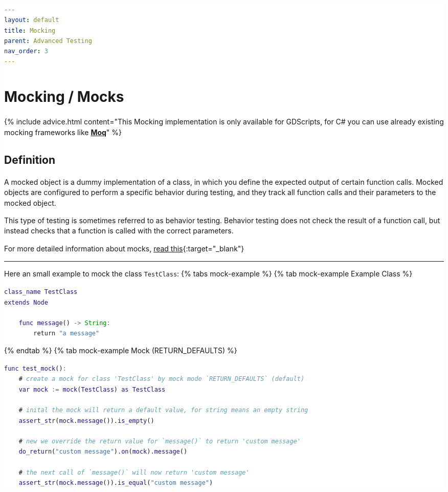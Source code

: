 ```yaml
---
layout: default
title: Mocking
parent: Advanced Testing
nav_order: 3
---
```


# Mocking / Mocks

{% include advice.html
content="This Mocking implementation is only available for GDScripts, for C# you can use already existing mocking frameworks
like <a href='https://github.com/devlooped/moq' target='_blank'><b>Moq</b></a>"
%}

## Definition

A mocked object is a dummy implementation of a class, in which you define the expected output of certain function calls.
Mocked objects are configured to perform a specific behavior during testing, and they track all function calls and their parameters to the mocked object.

This type of testing is sometimes referred to as behavior testing. Behavior testing does not check the result of a function call,
but instead checks that a function is called with the correct parameters.

For more detailed information about mocks, [read this](https://en.wikipedia.org/wiki/Mock_object){:target="_blank"}

---

Here an small example to mock the class `TestClass`:
{% tabs mock-example %}
{% tab mock-example Example Class %}

```gd
class_name TestClass
extends Node

    func message() -> String:
        return "a message"
```

{% endtab %}
{% tab mock-example Mock (RETURN_DEFAULTS) %}

```gd
func test_mock():
    # create a mock for class 'TestClass' by mock mode `RETURN_DEFAULTS` (default)
    var mock := mock(TestClass) as TestClass

    # inital the mock will return a default value, for string means an empty string
    assert_str(mock.message()).is_empty()

    # new we override the return value for `message()` to return 'custom message'
    do_return("custom message").on(mock).message()

    # the next call of `message()` will now return 'custom message'
    assert_str(mock.message()).is_equal("custom message")
```

